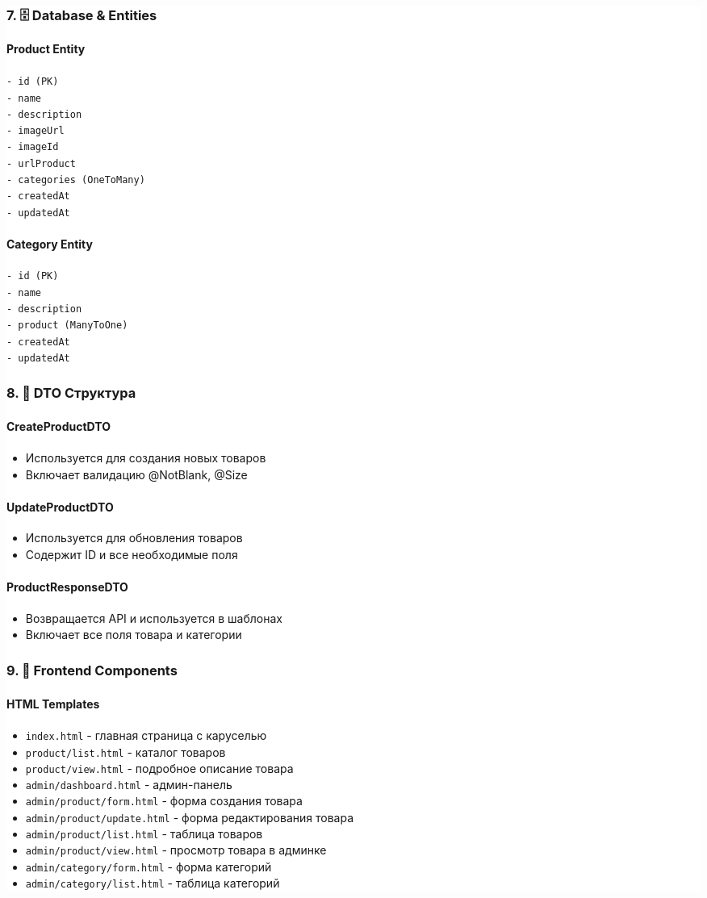 ### 7. 🗄️ Database & Entities

#### Product Entity
```
- id (PK)
- name
- description
- imageUrl
- imageId
- urlProduct
- categories (OneToMany)
- createdAt
- updatedAt
```

#### Category Entity
```
- id (PK)
- name
- description
- product (ManyToOne)
- createdAt
- updatedAt
```

### 8. 🔄 DTO Структура

#### CreateProductDTO
- Используется для создания новых товаров
- Включает валидацию @NotBlank, @Size

#### UpdateProductDTO
- Используется для обновления товаров
- Содержит ID и все необходимые поля

#### ProductResponseDTO
- Возвращается API и используется в шаблонах
- Включает все поля товара и категории

### 9. 🎨 Frontend Components

#### HTML Templates
- `index.html` - главная страница с каруселью
- `product/list.html` - каталог товаров
- `product/view.html` - подробное описание товара
- `admin/dashboard.html` - админ-панель
- `admin/product/form.html` - форма создания товара
- `admin/product/update.html` - форма редактирования товара
- `admin/product/list.html` - таблица товаров
- `admin/product/view.html` - просмотр товара в админке
- `admin/category/form.html` - форма категорий
- `admin/category/list.html` - таблица категорий
